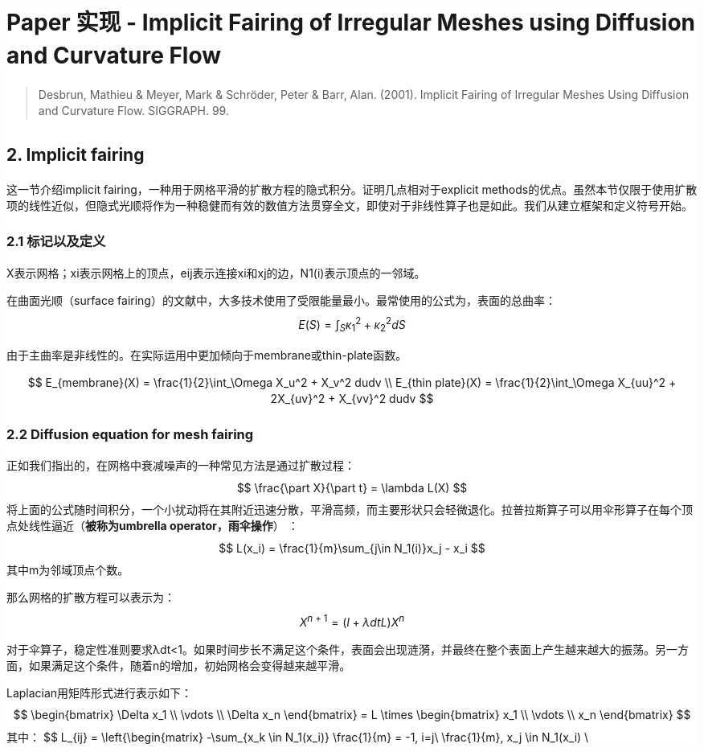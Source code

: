 # Paper 实现 - Implicit Fairing of Irregular Meshes using Diffusion and Curvature Flow

> Desbrun, Mathieu & Meyer, Mark & Schröder, Peter & Barr, Alan. (2001). Implicit Fairing of Irregular Meshes Using Diffusion and Curvature Flow. SIGGRAPH. 99. 

## 2. Implicit fairing

这一节介绍implicit fairing，一种用于网格平滑的扩散方程的隐式积分。证明几点相对于explicit methods的优点。虽然本节仅限于使用扩散项的线性近似，但隐式光顺将作为一种稳健而有效的数值方法贯穿全文，即使对于非线性算子也是如此。我们从建立框架和定义符号开始。

### 2.1 标记以及定义

X表示网格；xi表示网格上的顶点，eij表示连接xi和xj的边，N1(i)表示顶点的一邻域。

在曲面光顺（surface fairing）的文献中，大多技术使用了受限能量最小。最常使用的公式为，表面的总曲率：
$$
E(S) = \int_S\kappa_1^2 + \kappa_2^2dS
$$

由于主曲率是非线性的。在实际运用中更加倾向于membrane或thin-plate函数。

$$
E_{membrane}(X) = \frac{1}{2}\int_\Omega X_u^2 + X_v^2 dudv \\
E_{thin plate}(X) = \frac{1}{2}\int_\Omega X_{uu}^2 + 2X_{uv}^2 + X_{vv}^2 dudv
$$
### 2.2 Diffusion equation for mesh fairing

正如我们指出的，在网格中衰减噪声的一种常见方法是通过扩散过程：
$$
\frac{\part X}{\part t} = \lambda L(X)
$$
将上面的公式随时间积分，一个小扰动将在其附近迅速分散，平滑高频，而主要形状只会轻微退化。拉普拉斯算子可以用伞形算子在每个顶点处线性逼近（**被称为umbrella operator，雨伞操作**） ：
$$
L(x_i) = \frac{1}{m}\sum_{j\in N_1(i)}x_j - x_i
$$
其中m为邻域顶点个数。

那么网格的扩散方程可以表示为：
$$
X^{n+1} = (I + \lambda dtL)X^n
$$

对于伞算子，稳定性准则要求λdt<1。如果时间步长不满足这个条件，表面会出现涟漪，并最终在整个表面上产生越来越大的振荡。另一方面，如果满足这个条件，随着n的增加，初始网格会变得越来越平滑。

Laplacian用矩阵形式进行表示如下：
$$
\begin{bmatrix}
\Delta x_1 \\
 \vdots \\
\Delta x_n
\end{bmatrix} = L \times 
\begin{bmatrix}
 x_1 \\
 \vdots \\
x_n
\end{bmatrix}
$$
其中：
$$
L_{ij} = 
\left\{\begin{matrix}
-\sum_{x_k \in N_1(x_i)} \frac{1}{m} =  -1, i=j\\ 
\frac{1}{m}, x_j \in N_1(x_i) \\